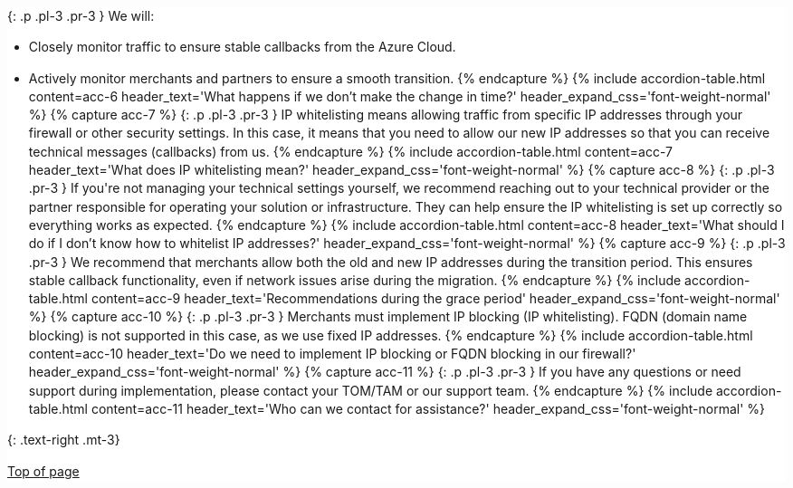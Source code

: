 {: .p .pl-3 .pr-3  }
We will:

*   Closely monitor traffic to ensure stable callbacks from the Azure Cloud.

*   Actively monitor merchants and partners to ensure a smooth transition.
{% endcapture %}
{% include accordion-table.html content=acc-6 header_text='What happens if we don’t make the change in time?' header_expand_css='font-weight-normal' %}
{% capture acc-7 %}
{: .p .pl-3 .pr-3  }
IP whitelisting means allowing traffic from specific IP addresses through your
firewall or other security settings. In this case, it means that you need to
allow our new IP addresses so that you can receive technical messages
(callbacks) from us.
{% endcapture %}
{% include accordion-table.html content=acc-7 header_text='What does IP whitelisting mean?' header_expand_css='font-weight-normal' %}
{% capture acc-8 %}
{: .p .pl-3 .pr-3  }
If you're not managing your technical settings yourself, we recommend reaching
out to your technical provider or the partner responsible for operating your
solution or infrastructure. They can help ensure the IP whitelisting is set up
correctly so everything works as expected.
{% endcapture %}
{% include accordion-table.html content=acc-8 header_text='What should I do if I don’t know how to whitelist IP addresses?' header_expand_css='font-weight-normal' %}
{% capture acc-9 %}
{: .p .pl-3 .pr-3  }
We recommend that merchants allow both the old and new IP addresses during the
transition period. This ensures stable callback functionality, even if network
issues arise during the migration.
{% endcapture %}
{% include accordion-table.html content=acc-9 header_text='Recommendations during the grace period' header_expand_css='font-weight-normal' %}
{% capture acc-10 %}
{: .p .pl-3 .pr-3  }
Merchants must implement IP blocking (IP whitelisting). FQDN (domain name
blocking) is not supported in this case, as we use fixed IP addresses.
{% endcapture %}
{% include accordion-table.html content=acc-10 header_text='Do we need to implement IP blocking or FQDN blocking in our firewall?' header_expand_css='font-weight-normal' %}
{% capture acc-11 %}
{: .p .pl-3 .pr-3  }
If you have any questions or need support during implementation, please contact
your TOM/TAM or our support team.
{% endcapture %}
{% include accordion-table.html content=acc-11 header_text='Who can we contact for assistance?' header_expand_css='font-weight-normal' %}

{: .text-right .mt-3}

[Top of page](#callback-v30)
